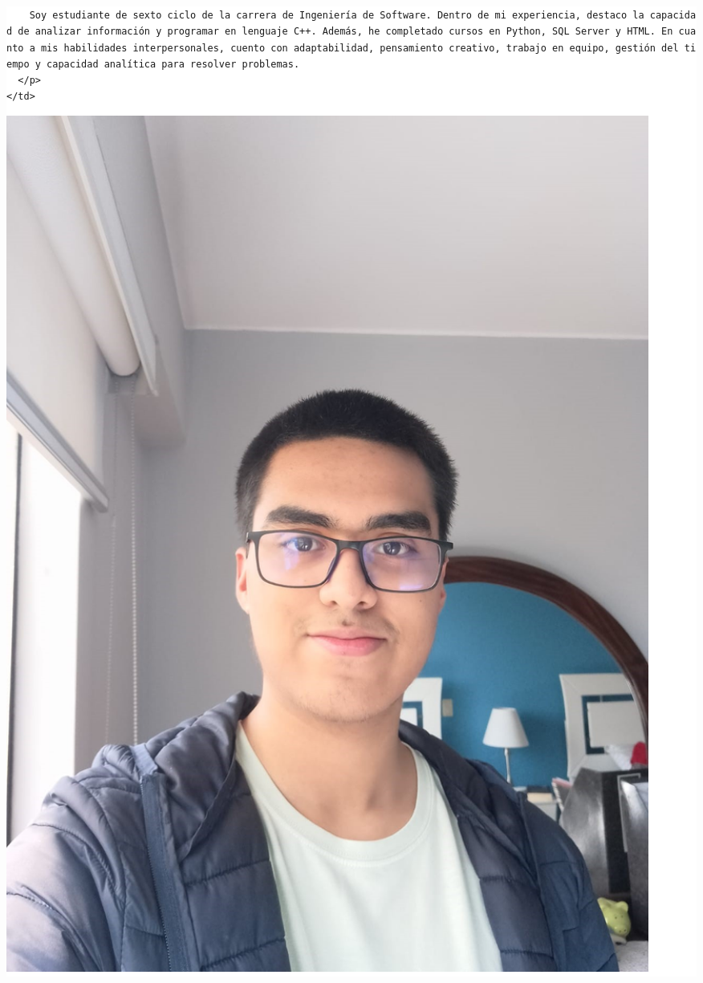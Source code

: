         Soy estudiante de sexto ciclo de la carrera de Ingeniería de Software. Dentro de mi experiencia, destaco la capacidad de analizar información y programar en lenguaje C++. Además, he completado cursos en Python, SQL Server y HTML. En cuanto a mis habilidades interpersonales, cuento con adaptabilidad, pensamiento creativo, trabajo en equipo, gestión del tiempo y capacidad analítica para resolver problemas.
      </p>
    </td>
  </tr>
  <tr>
    <th>
      <img src="img/perfil_piero.jpg" alt="Foto de perfil de Piero" width="800px">
    </th>